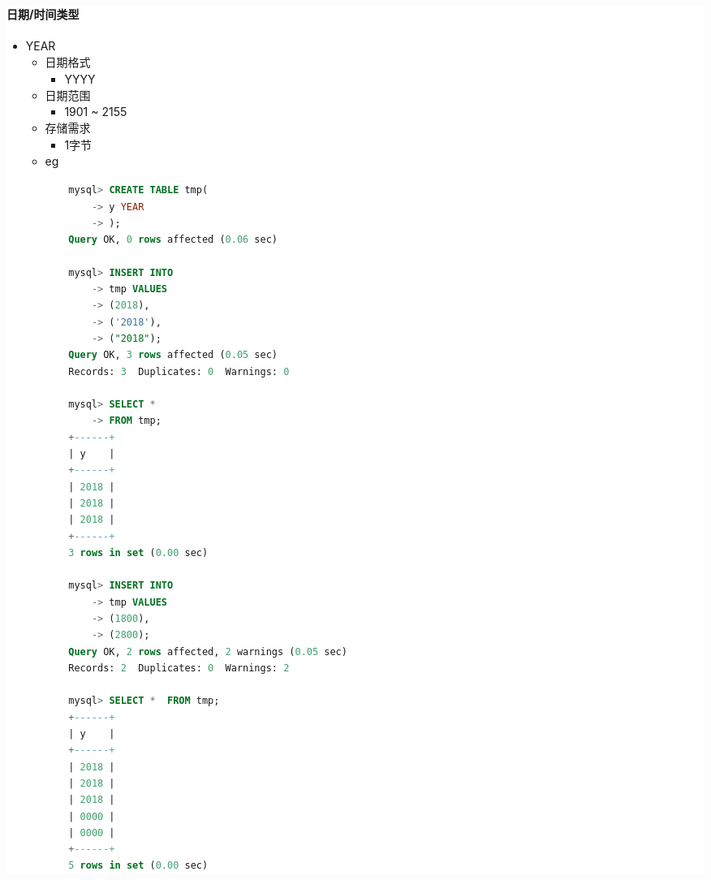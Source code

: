 #### 日期/时间类型
- YEAR
    * 日期格式
        * YYYY
    * 日期范围
        * 1901 ~ 2155
    * 存储需求
        * 1字节
    * eg
        ```sql
            mysql> CREATE TABLE tmp(
                -> y YEAR
                -> );
            Query OK, 0 rows affected (0.06 sec)

            mysql> INSERT INTO 
                -> tmp VALUES
                -> (2018),
                -> ('2018'),
                -> ("2018");
            Query OK, 3 rows affected (0.05 sec)
            Records: 3  Duplicates: 0  Warnings: 0

            mysql> SELECT * 
                -> FROM tmp;
            +------+
            | y    |
            +------+
            | 2018 |
            | 2018 |
            | 2018 |
            +------+
            3 rows in set (0.00 sec)

            mysql> INSERT INTO 
                -> tmp VALUES
                -> (1800),
                -> (2800);
            Query OK, 2 rows affected, 2 warnings (0.05 sec)
            Records: 2  Duplicates: 0  Warnings: 2

            mysql> SELECT *  FROM tmp;
            +------+
            | y    |
            +------+
            | 2018 |
            | 2018 |
            | 2018 |
            | 0000 |
            | 0000 |
            +------+
            5 rows in set (0.00 sec)
